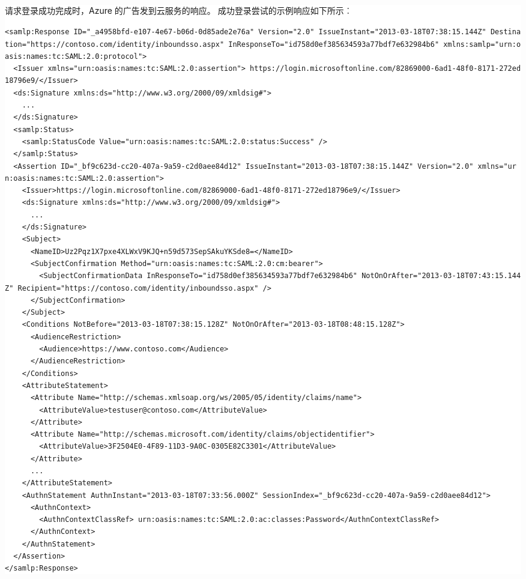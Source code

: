 请求登录成功完成时，Azure 的广告发到云服务的响应。 成功登录尝试的示例响应如下所示︰

```
<samlp:Response ID="_a4958bfd-e107-4e67-b06d-0d85ade2e76a" Version="2.0" IssueInstant="2013-03-18T07:38:15.144Z" Destination="https://contoso.com/identity/inboundsso.aspx" InResponseTo="id758d0ef385634593a77bdf7e632984b6" xmlns:samlp="urn:oasis:names:tc:SAML:2.0:protocol">
  <Issuer xmlns="urn:oasis:names:tc:SAML:2.0:assertion"> https://login.microsoftonline.com/82869000-6ad1-48f0-8171-272ed18796e9/</Issuer>
  <ds:Signature xmlns:ds="http://www.w3.org/2000/09/xmldsig#">
    ...
  </ds:Signature>
  <samlp:Status>
    <samlp:StatusCode Value="urn:oasis:names:tc:SAML:2.0:status:Success" />
  </samlp:Status>
  <Assertion ID="_bf9c623d-cc20-407a-9a59-c2d0aee84d12" IssueInstant="2013-03-18T07:38:15.144Z" Version="2.0" xmlns="urn:oasis:names:tc:SAML:2.0:assertion">
    <Issuer>https://login.microsoftonline.com/82869000-6ad1-48f0-8171-272ed18796e9/</Issuer>
    <ds:Signature xmlns:ds="http://www.w3.org/2000/09/xmldsig#">
      ...
    </ds:Signature>
    <Subject>
      <NameID>Uz2Pqz1X7pxe4XLWxV9KJQ+n59d573SepSAkuYKSde8=</NameID>
      <SubjectConfirmation Method="urn:oasis:names:tc:SAML:2.0:cm:bearer">
        <SubjectConfirmationData InResponseTo="id758d0ef385634593a77bdf7e632984b6" NotOnOrAfter="2013-03-18T07:43:15.144Z" Recipient="https://contoso.com/identity/inboundsso.aspx" />
      </SubjectConfirmation>
    </Subject>
    <Conditions NotBefore="2013-03-18T07:38:15.128Z" NotOnOrAfter="2013-03-18T08:48:15.128Z">
      <AudienceRestriction>
        <Audience>https://www.contoso.com</Audience>
      </AudienceRestriction>
    </Conditions>
    <AttributeStatement>
      <Attribute Name="http://schemas.xmlsoap.org/ws/2005/05/identity/claims/name">
        <AttributeValue>testuser@contoso.com</AttributeValue>
      </Attribute>
      <Attribute Name="http://schemas.microsoft.com/identity/claims/objectidentifier">
        <AttributeValue>3F2504E0-4F89-11D3-9A0C-0305E82C3301</AttributeValue>
      </Attribute>
      ...
    </AttributeStatement>
    <AuthnStatement AuthnInstant="2013-03-18T07:33:56.000Z" SessionIndex="_bf9c623d-cc20-407a-9a59-c2d0aee84d12">
      <AuthnContext>
        <AuthnContextClassRef> urn:oasis:names:tc:SAML:2.0:ac:classes:Password</AuthnContextClassRef>
      </AuthnContext>
    </AuthnStatement>
  </Assertion>
</samlp:Response>
```
